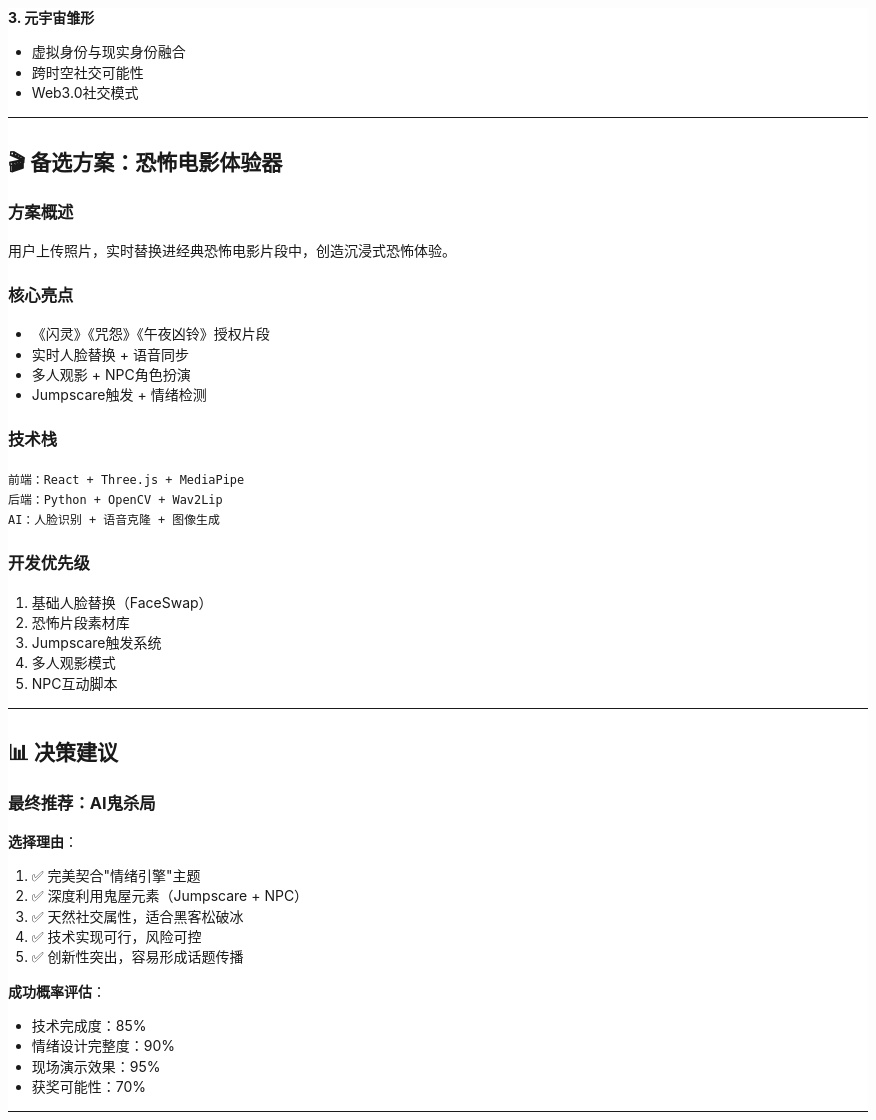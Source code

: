 **3. 元宇宙雏形**
- 虚拟身份与现实身份融合
- 跨时空社交可能性
- Web3.0社交模式

---

## 🎬 备选方案：恐怖电影体验器

### 方案概述
用户上传照片，实时替换进经典恐怖电影片段中，创造沉浸式恐怖体验。

### 核心亮点
- 《闪灵》《咒怨》《午夜凶铃》授权片段
- 实时人脸替换 + 语音同步
- 多人观影 + NPC角色扮演
- Jumpscare触发 + 情绪检测

### 技术栈
```
前端：React + Three.js + MediaPipe
后端：Python + OpenCV + Wav2Lip
AI：人脸识别 + 语音克隆 + 图像生成
```

### 开发优先级
1. 基础人脸替换（FaceSwap）
2. 恐怖片段素材库
3. Jumpscare触发系统
4. 多人观影模式
5. NPC互动脚本

---

## 📊 决策建议

### 最终推荐：AI鬼杀局

**选择理由**：
1. ✅ 完美契合"情绪引擎"主题
2. ✅ 深度利用鬼屋元素（Jumpscare + NPC）
3. ✅ 天然社交属性，适合黑客松破冰
4. ✅ 技术实现可行，风险可控
5. ✅ 创新性突出，容易形成话题传播

**成功概率评估**：
- 技术完成度：85%
- 情绪设计完整度：90%
- 现场演示效果：95%
- 获奖可能性：70%

---